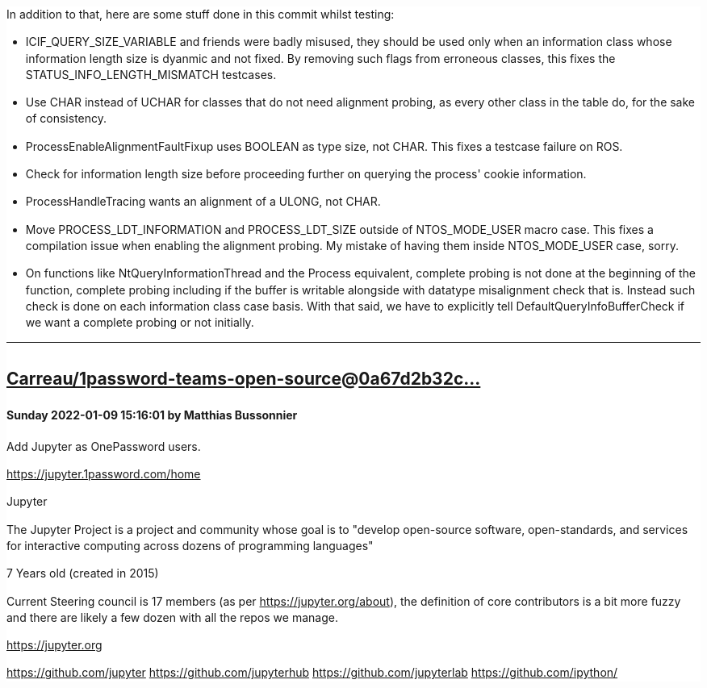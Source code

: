 In addition to that, here are some stuff done in this commit whilst testing:

- ICIF_QUERY_SIZE_VARIABLE and friends were badly misused, they should be used only when an information class whose information length size is dyanmic and not fixed. By removing such flags from erroneous classes, this fixes the STATUS_INFO_LENGTH_MISMATCH testcases.

- Use CHAR instead of UCHAR for classes that do not need alignment probing, as every other class in the table do, for the sake of consistency.

- ProcessEnableAlignmentFaultFixup uses BOOLEAN as type size, not CHAR. This fixes a testcase failure on ROS.

- Check for information length size before proceeding further on querying the process' cookie information.

- ProcessHandleTracing wants an alignment of a ULONG, not CHAR.

- Move PROCESS_LDT_INFORMATION and PROCESS_LDT_SIZE outside of NTOS_MODE_USER macro case. This fixes a compilation issue when enabling the alignment probing. My mistake of having them inside NTOS_MODE_USER case, sorry.

- On functions like NtQueryInformationThread and the Process equivalent, complete probing is not done at the beginning of the function, complete probing including if the buffer is writable alongside with datatype misalignment check that is. Instead such check is done on each information class case basis. With that said, we have to explicitly tell DefaultQueryInfoBufferCheck if we want a complete probing or not initially.

---
## [Carreau/1password-teams-open-source](https://github.com/Carreau/1password-teams-open-source)@[0a67d2b32c...](https://github.com/Carreau/1password-teams-open-source/commit/0a67d2b32c8d25f248db2af745bf5ceca95b2b5a)
#### Sunday 2022-01-09 15:16:01 by Matthias Bussonnier

Add Jupyter as OnePassword users.

https://jupyter.1password.com/home

Jupyter

The Jupyter Project is a project and community whose goal is to
"develop open-source software, open-standards, and services for
interactive computing across dozens of programming languages"

7 Years old (created in 2015)

Current Steering council is 17 members (as per
https://jupyter.org/about), the definition of core contributors is a bit
more fuzzy and there are likely a few dozen with all the repos we
manage.

https://jupyter.org

https://github.com/jupyter
https://github.com/jupyterhub
https://github.com/jupyterlab
https://github.com/ipython/
